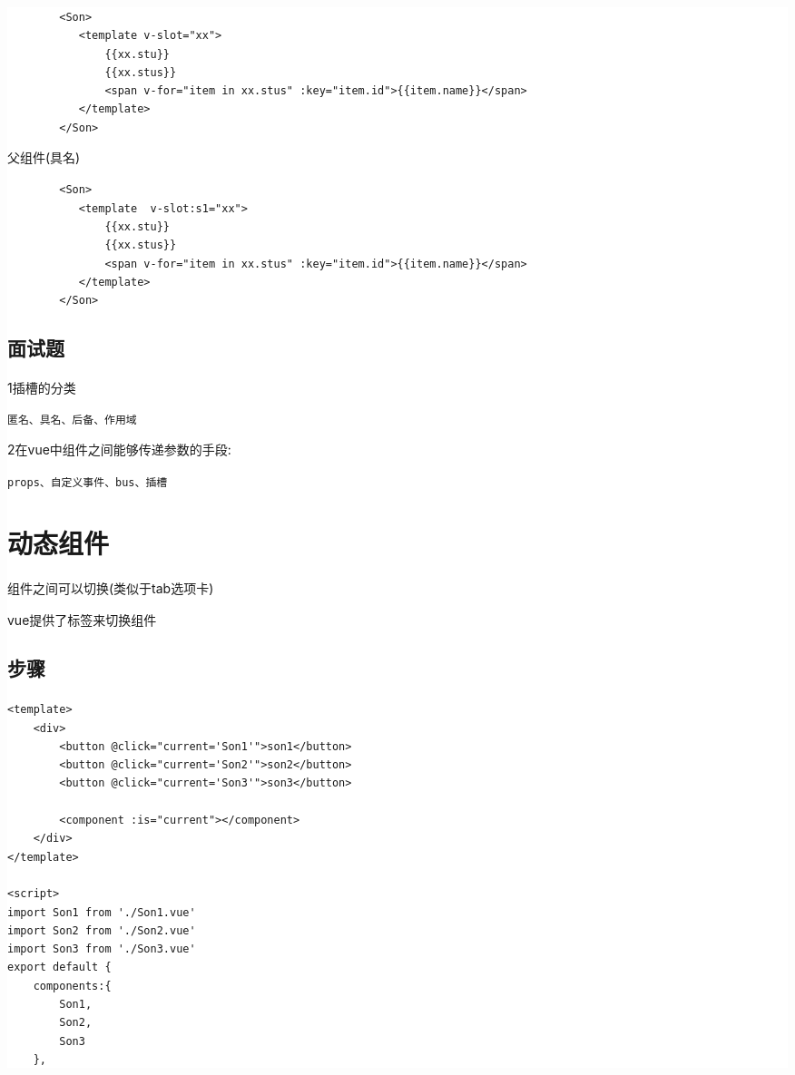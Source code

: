~~~
        <Son>
           <template v-slot="xx">
               {{xx.stu}}
               {{xx.stus}}
               <span v-for="item in xx.stus" :key="item.id">{{item.name}}</span>
           </template>
        </Son>
~~~

父组件(具名)

~~~
        <Son>
           <template  v-slot:s1="xx">
               {{xx.stu}}
               {{xx.stus}}
               <span v-for="item in xx.stus" :key="item.id">{{item.name}}</span>
           </template>
        </Son>
~~~



## 面试题

1插槽的分类

~~~
匿名、具名、后备、作用域
~~~

2在vue中组件之间能够传递参数的手段:

~~~
props、自定义事件、bus、插槽

~~~

# 动态组件

组件之间可以切换(类似于tab选项卡)

vue提供了<component>标签来切换组件

## 步骤

~~~
<template>
    <div>
        <button @click="current='Son1'">son1</button>
        <button @click="current='Son2'">son2</button>
        <button @click="current='Son3'">son3</button>

        <component :is="current"></component>
    </div>
</template>

<script>
import Son1 from './Son1.vue'
import Son2 from './Son2.vue'
import Son3 from './Son3.vue'
export default {
    components:{
        Son1,
        Son2,
        Son3
    },
~~~
